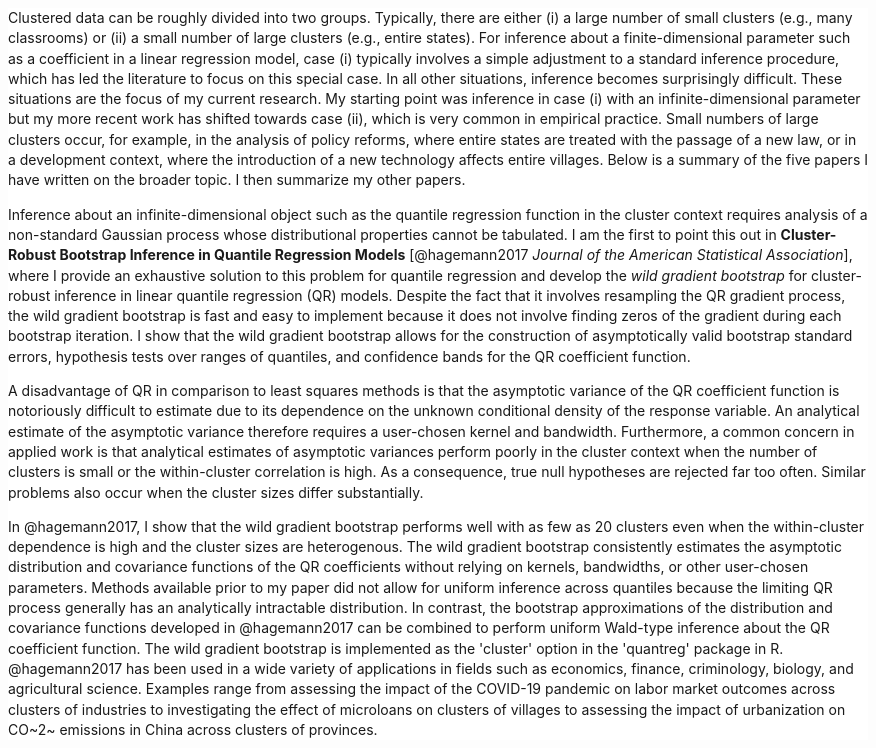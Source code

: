 Clustered data can be roughly divided into two groups. Typically, there
are either (i) a large number of small clusters (e.g., many classrooms)
or (ii) a small number of large clusters (e.g., entire states). For
inference about a finite-dimensional parameter such as a coefficient in
a linear regression model, case (i) typically involves a simple
adjustment to a standard inference procedure, which has led the
literature to focus on this special case. In all other situations,
inference becomes surprisingly difficult. These situations are the focus
of my current research. My starting point was inference in case (i) with
an infinite-dimensional parameter but my more recent work has shifted
towards case (ii), which is very common in empirical practice. Small
numbers of large clusters occur, for example, in the analysis of policy
reforms, where entire states are treated with the passage of a new law,
or in a development context, where the introduction of a new technology
affects entire villages. Below is a summary of the five papers I have
written on the broader topic. I then summarize my other papers.

Inference about an infinite-dimensional object such as the quantile
regression function in the cluster context requires analysis of a
non-standard Gaussian process whose distributional properties cannot be
tabulated. I am the first to point this out in **Cluster-Robust
Bootstrap Inference in Quantile Regression Models** [@hagemann2017
*Journal of the American Statistical Association*], where I provide an
exhaustive solution to this problem for quantile regression and develop
the *wild gradient bootstrap* for cluster-robust inference in linear
quantile regression (QR) models. Despite the fact that it involves
resampling the QR gradient process, the wild gradient bootstrap is fast
and easy to implement because it does not involve finding zeros of the
gradient during each bootstrap iteration. I show that the wild gradient
bootstrap allows for the construction of asymptotically valid bootstrap
standard errors, hypothesis tests over ranges of quantiles, and
confidence bands for the QR coefficient function.

A disadvantage of QR in comparison to least squares methods is that the
asymptotic variance of the QR coefficient function is notoriously
difficult to estimate due to its dependence on the unknown conditional
density of the response variable. An analytical estimate of the
asymptotic variance therefore requires a user-chosen kernel and
bandwidth. Furthermore, a common concern in applied work is that
analytical estimates of asymptotic variances perform poorly in the
cluster context when the number of clusters is small or the
within-cluster correlation is high. As a consequence, true null
hypotheses are rejected far too often. Similar problems also occur when
the cluster sizes differ substantially.

In @hagemann2017, I show that the wild gradient bootstrap performs well
with as few as 20 clusters even when the within-cluster dependence is
high and the cluster sizes are heterogenous. The wild gradient bootstrap
consistently estimates the asymptotic distribution and covariance
functions of the QR coefficients without relying on kernels, bandwidths,
or other user-chosen parameters. Methods available prior to my paper did
not allow for uniform inference across quantiles because the limiting QR
process generally has an analytically intractable distribution. In
contrast, the bootstrap approximations of the distribution and
covariance functions developed in @hagemann2017 can be combined to
perform uniform Wald-type inference about the QR coefficient function.
The wild gradient bootstrap is implemented as the 'cluster' option in
the 'quantreg' package in R. @hagemann2017 has been used in a wide
variety of applications in fields such as economics, finance,
criminology, biology, and agricultural science. Examples range from
assessing the impact of the COVID-19 pandemic on labor market outcomes
across clusters of industries to investigating the effect of microloans
on clusters of villages to assessing the impact of urbanization on CO~2~
emissions in China across clusters of provinces.

